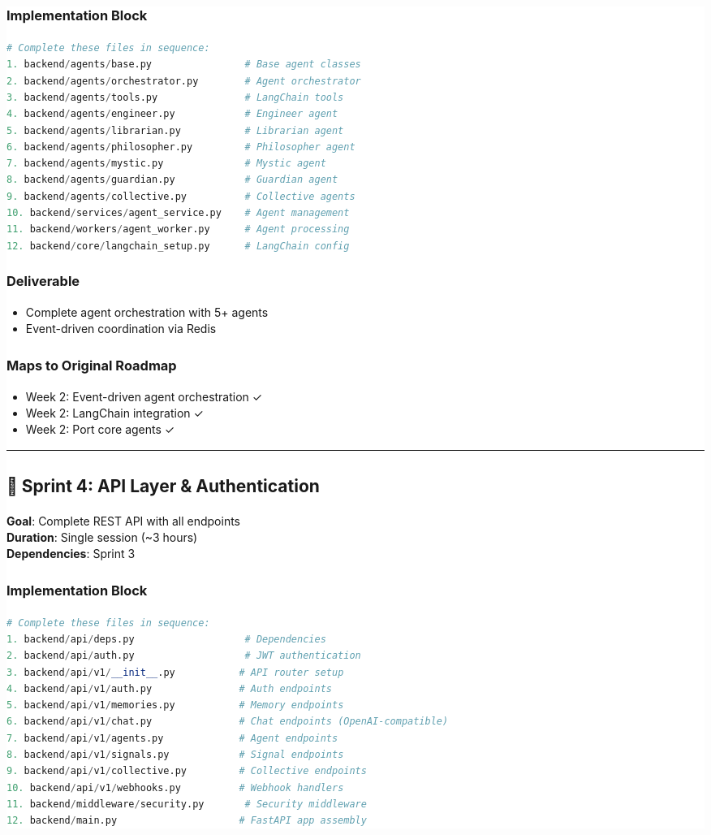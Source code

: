 ### Implementation Block
```python
# Complete these files in sequence:
1. backend/agents/base.py                # Base agent classes
2. backend/agents/orchestrator.py        # Agent orchestrator
3. backend/agents/tools.py               # LangChain tools
4. backend/agents/engineer.py            # Engineer agent
5. backend/agents/librarian.py           # Librarian agent
6. backend/agents/philosopher.py         # Philosopher agent
7. backend/agents/mystic.py              # Mystic agent
8. backend/agents/guardian.py            # Guardian agent
9. backend/agents/collective.py          # Collective agents
10. backend/services/agent_service.py    # Agent management
11. backend/workers/agent_worker.py      # Agent processing
12. backend/core/langchain_setup.py      # LangChain config
```

### Deliverable
- Complete agent orchestration with 5+ agents
- Event-driven coordination via Redis

### Maps to Original Roadmap
- Week 2: Event-driven agent orchestration ✓
- Week 2: LangChain integration ✓
- Week 2: Port core agents ✓

---

## 🚀 Sprint 4: API Layer & Authentication
**Goal**: Complete REST API with all endpoints  
**Duration**: Single session (~3 hours)  
**Dependencies**: Sprint 3

### Implementation Block
```python
# Complete these files in sequence:
1. backend/api/deps.py                   # Dependencies
2. backend/api/auth.py                   # JWT authentication
3. backend/api/v1/__init__.py           # API router setup
4. backend/api/v1/auth.py               # Auth endpoints
5. backend/api/v1/memories.py           # Memory endpoints
6. backend/api/v1/chat.py               # Chat endpoints (OpenAI-compatible)
7. backend/api/v1/agents.py             # Agent endpoints
8. backend/api/v1/signals.py            # Signal endpoints
9. backend/api/v1/collective.py         # Collective endpoints
10. backend/api/v1/webhooks.py          # Webhook handlers
11. backend/middleware/security.py       # Security middleware
12. backend/main.py                     # FastAPI app assembly
```
